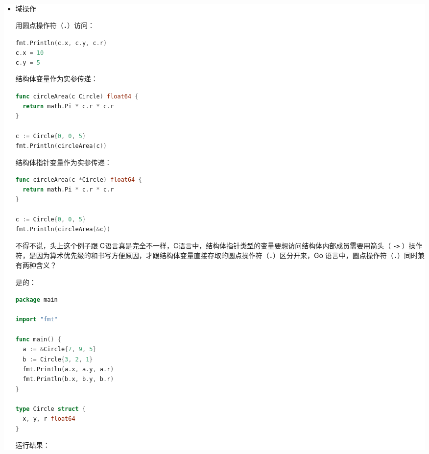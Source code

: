 

- 域操作

  用圆点操作符（**`.`**）访问：

  ```go
  fmt.Println(c.x, c.y, c.r)
  c.x = 10
  c.y = 5
  ```

  结构体变量作为实参传递：

  ```go
  func circleArea(c Circle) float64 {
  	return math.Pi * c.r * c.r
  }
  
  c := Circle{0, 0, 5}
  fmt.Println(circleArea(c))
  ```

  结构体指针变量作为实参传递：

  ```go
  func circleArea(c *Circle) float64 {
  	return math.Pi * c.r * c.r
  }
  
  c := Circle{0, 0, 5}
  fmt.Println(circleArea(&c))
  ```

  不得不说，头上这个例子跟 C语言真是完全不一样，C语言中，结构体指针类型的变量要想访问结构体内部成员需要用箭头（ **`->`** ）操作符，是因为算术优先级的和书写方便原因，才跟结构体变量直接存取的圆点操作符（**`.`**）区分开来，Go 语言中，圆点操作符（**`.`**）同时兼有两种含义？

  是的：

  ```go
  package main
  
  import "fmt"
  
  func main() {
  	a := &Circle{7, 9, 5}
  	b := Circle{3, 2, 1}
  	fmt.Println(a.x, a.y, a.r)
  	fmt.Println(b.x, b.y, b.r)
  }
  
  type Circle struct {
  	x, y, r float64
  }
  ```

  运行结果：
